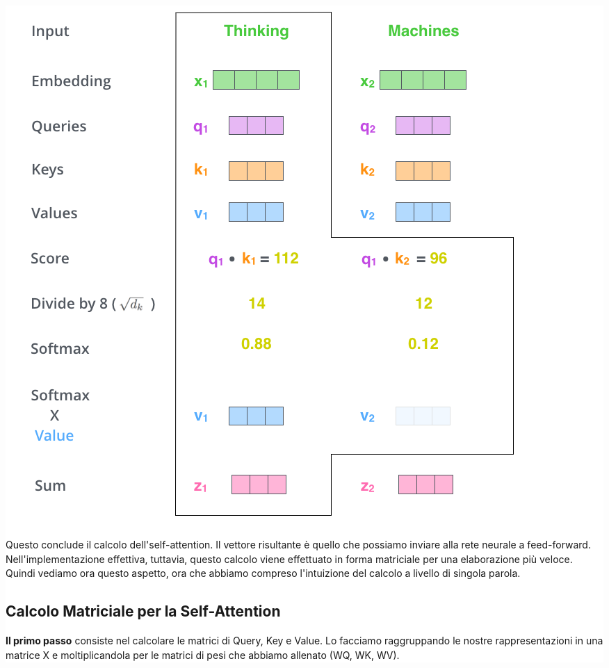   <img src="/images/t/self-attention-output.png" />
  <br />
</div>

Questo conclude il calcolo dell'self-attention. Il vettore risultante è quello che possiamo inviare alla rete neurale a feed-forward. Nell'implementazione effettiva, tuttavia, questo calcolo viene effettuato in forma matriciale per una elaborazione più veloce. Quindi vediamo ora questo aspetto, ora che abbiamo compreso l'intuizione del calcolo a livello di singola parola.


## Calcolo Matriciale per la Self-Attention
**Il primo passo** consiste nel calcolare le matrici di Query, Key e Value. Lo facciamo raggruppando le nostre rappresentazioni in una matrice <span class="encoder">X</span> e moltiplicandola per le matrici di pesi che abbiamo allenato (<span class="decoder">WQ</span>, <span class="context">WK</span>, <span class="step_no">WV</span>).
